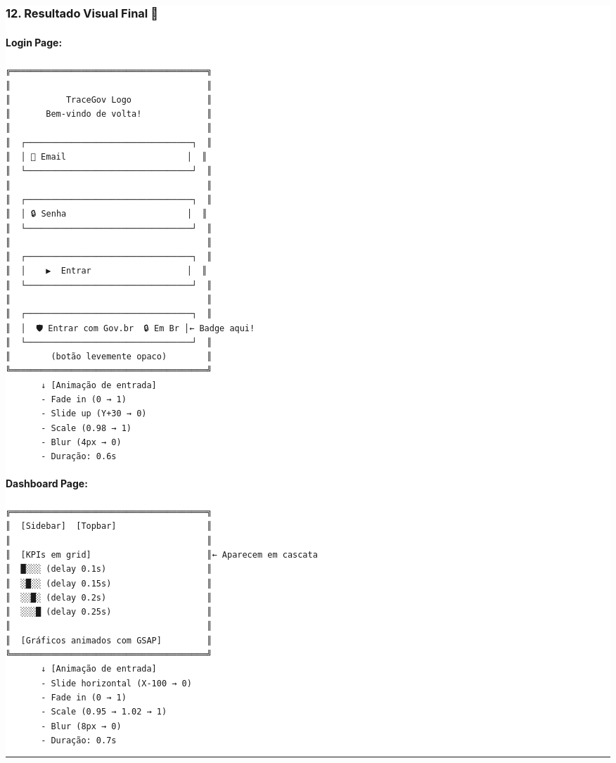 
### 12. **Resultado Visual Final** 🎉

#### **Login Page:**
```
╔═══════════════════════════════════════╗
║                                       ║
║           TraceGov Logo               ║
║       Bem-vindo de volta!             ║
║                                       ║
║  ┌─────────────────────────────────┐  ║
║  │ 📧 Email                        │  ║
║  └─────────────────────────────────┘  ║
║                                       ║
║  ┌─────────────────────────────────┐  ║
║  │ 🔒 Senha                        │  ║
║  └─────────────────────────────────┘  ║
║                                       ║
║  ┌─────────────────────────────────┐  ║
║  │    ▶️  Entrar                   │  ║
║  └─────────────────────────────────┘  ║
║                                       ║
║  ┌─────────────────────────────────┐  ║
║  │  🛡️ Entrar com Gov.br  🔒 Em Br │← Badge aqui!
║  └─────────────────────────────────┘  ║
║        (botão levemente opaco)        ║
╚═══════════════════════════════════════╝
       ↓ [Animação de entrada]
       - Fade in (0 → 1)
       - Slide up (Y+30 → 0)
       - Scale (0.98 → 1)
       - Blur (4px → 0)
       - Duração: 0.6s
```

#### **Dashboard Page:**
```
╔═══════════════════════════════════════╗
║  [Sidebar]  [Topbar]                  ║
║                                       ║
║  [KPIs em grid]                       ║← Aparecem em cascata
║  █░░░ (delay 0.1s)                    ║
║  ░█░░ (delay 0.15s)                   ║
║  ░░█░ (delay 0.2s)                    ║
║  ░░░█ (delay 0.25s)                   ║
║                                       ║
║  [Gráficos animados com GSAP]         ║
╚═══════════════════════════════════════╝
       ↓ [Animação de entrada]
       - Slide horizontal (X-100 → 0)
       - Fade in (0 → 1)
       - Scale (0.95 → 1.02 → 1)
       - Blur (8px → 0)
       - Duração: 0.7s
```

---